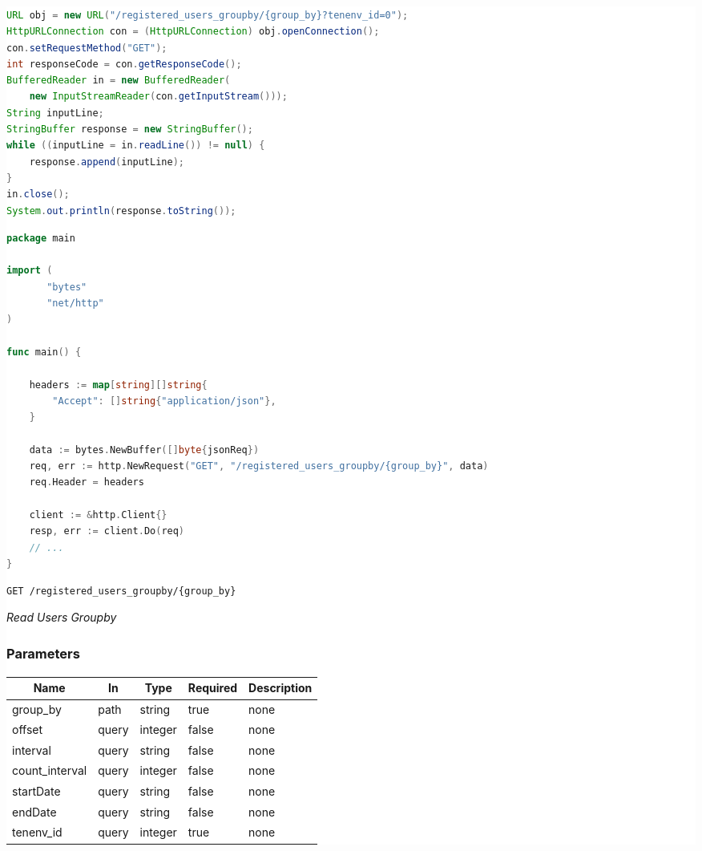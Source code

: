 ```java
URL obj = new URL("/registered_users_groupby/{group_by}?tenenv_id=0");
HttpURLConnection con = (HttpURLConnection) obj.openConnection();
con.setRequestMethod("GET");
int responseCode = con.getResponseCode();
BufferedReader in = new BufferedReader(
    new InputStreamReader(con.getInputStream()));
String inputLine;
StringBuffer response = new StringBuffer();
while ((inputLine = in.readLine()) != null) {
    response.append(inputLine);
}
in.close();
System.out.println(response.toString());

```

```go
package main

import (
       "bytes"
       "net/http"
)

func main() {

    headers := map[string][]string{
        "Accept": []string{"application/json"},
    }

    data := bytes.NewBuffer([]byte{jsonReq})
    req, err := http.NewRequest("GET", "/registered_users_groupby/{group_by}", data)
    req.Header = headers

    client := &http.Client{}
    resp, err := client.Do(req)
    // ...
}

```

`GET /registered_users_groupby/{group_by}`

*Read Users Groupby*

<h3 id="read_users_groupby_registered_users_groupby__group_by__get-parameters">Parameters</h3>

|Name|In|Type|Required|Description|
|---|---|---|---|---|
|group_by|path|string|true|none|
|offset|query|integer|false|none|
|interval|query|string|false|none|
|count_interval|query|integer|false|none|
|startDate|query|string|false|none|
|endDate|query|string|false|none|
|tenenv_id|query|integer|true|none|


[//]: # (docker-compose run --rm web alembic revision --autogenerate -m 'Initial Migration')
[//]: # (docker-compose run --rm web python app/seed.py)